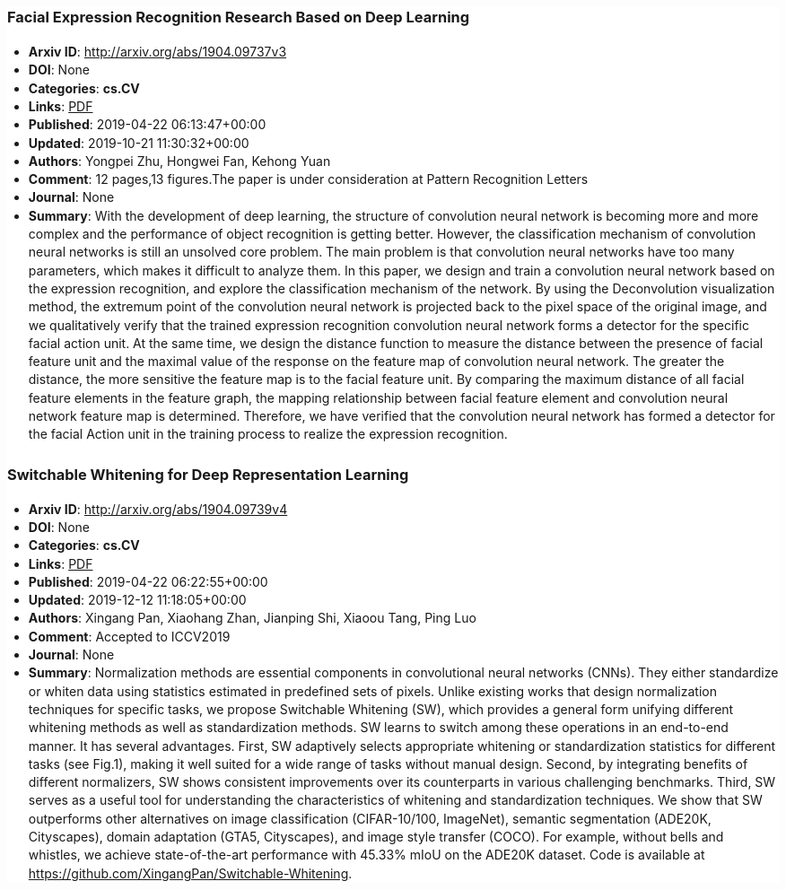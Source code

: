 

### Facial Expression Recognition Research Based on Deep Learning
- **Arxiv ID**: http://arxiv.org/abs/1904.09737v3
- **DOI**: None
- **Categories**: **cs.CV**
- **Links**: [PDF](http://arxiv.org/pdf/1904.09737v3)
- **Published**: 2019-04-22 06:13:47+00:00
- **Updated**: 2019-10-21 11:30:32+00:00
- **Authors**: Yongpei Zhu, Hongwei Fan, Kehong Yuan
- **Comment**: 12 pages,13 figures.The paper is under consideration at Pattern
  Recognition Letters
- **Journal**: None
- **Summary**: With the development of deep learning, the structure of convolution neural network is becoming more and more complex and the performance of object recognition is getting better. However, the classification mechanism of convolution neural networks is still an unsolved core problem. The main problem is that convolution neural networks have too many parameters, which makes it difficult to analyze them. In this paper, we design and train a convolution neural network based on the expression recognition, and explore the classification mechanism of the network. By using the Deconvolution visualization method, the extremum point of the convolution neural network is projected back to the pixel space of the original image, and we qualitatively verify that the trained expression recognition convolution neural network forms a detector for the specific facial action unit. At the same time, we design the distance function to measure the distance between the presence of facial feature unit and the maximal value of the response on the feature map of convolution neural network. The greater the distance, the more sensitive the feature map is to the facial feature unit. By comparing the maximum distance of all facial feature elements in the feature graph, the mapping relationship between facial feature element and convolution neural network feature map is determined. Therefore, we have verified that the convolution neural network has formed a detector for the facial Action unit in the training process to realize the expression recognition.



### Switchable Whitening for Deep Representation Learning
- **Arxiv ID**: http://arxiv.org/abs/1904.09739v4
- **DOI**: None
- **Categories**: **cs.CV**
- **Links**: [PDF](http://arxiv.org/pdf/1904.09739v4)
- **Published**: 2019-04-22 06:22:55+00:00
- **Updated**: 2019-12-12 11:18:05+00:00
- **Authors**: Xingang Pan, Xiaohang Zhan, Jianping Shi, Xiaoou Tang, Ping Luo
- **Comment**: Accepted to ICCV2019
- **Journal**: None
- **Summary**: Normalization methods are essential components in convolutional neural networks (CNNs). They either standardize or whiten data using statistics estimated in predefined sets of pixels. Unlike existing works that design normalization techniques for specific tasks, we propose Switchable Whitening (SW), which provides a general form unifying different whitening methods as well as standardization methods. SW learns to switch among these operations in an end-to-end manner. It has several advantages. First, SW adaptively selects appropriate whitening or standardization statistics for different tasks (see Fig.1), making it well suited for a wide range of tasks without manual design. Second, by integrating benefits of different normalizers, SW shows consistent improvements over its counterparts in various challenging benchmarks. Third, SW serves as a useful tool for understanding the characteristics of whitening and standardization techniques. We show that SW outperforms other alternatives on image classification (CIFAR-10/100, ImageNet), semantic segmentation (ADE20K, Cityscapes), domain adaptation (GTA5, Cityscapes), and image style transfer (COCO). For example, without bells and whistles, we achieve state-of-the-art performance with 45.33% mIoU on the ADE20K dataset. Code is available at https://github.com/XingangPan/Switchable-Whitening.
